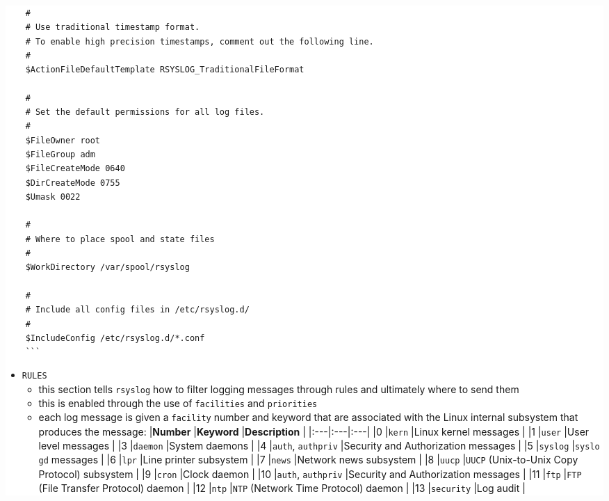         #
        # Use traditional timestamp format.
        # To enable high precision timestamps, comment out the following line.
        #
        $ActionFileDefaultTemplate RSYSLOG_TraditionalFileFormat

        #
        # Set the default permissions for all log files.
        #
        $FileOwner root
        $FileGroup adm
        $FileCreateMode 0640
        $DirCreateMode 0755
        $Umask 0022

        #
        # Where to place spool and state files
        #
        $WorkDirectory /var/spool/rsyslog

        #
        # Include all config files in /etc/rsyslog.d/
        #
        $IncludeConfig /etc/rsyslog.d/*.conf
        ```

- `RULES`
    + this section tells `rsyslog` how to filter logging messages through rules and ultimately where to send them
    + this is enabled through the use of `facilities` and `priorities`
    + each log message is given a `facility` number and keyword that are associated with the Linux internal subsystem that produces the message:
        |**Number** |**Keyword** |**Description** |
        |:---|:---|:---|
        |0 |`kern` |Linux kernel messages |
        |1 |`user` |User level messages |
        |3 |`daemon` |System daemons |
        |4 |`auth`, `authpriv` |Security and Authorization messages |
        |5 |`syslog` |`syslogd` messages |
        |6 |`lpr` |Line printer subsystem |
        |7 |`news` |Network news subsystem |
        |8 |`uucp` |`UUCP` (Unix-to-Unix Copy Protocol) subsystem |
        |9 |`cron` |Clock daemon |
        |10 |`auth`, `authpriv` |Security and Authorization messages |
        |11 |`ftp` |`FTP` (File Transfer Protocol) daemon |
        |12 |`ntp` |`NTP` (Network Time Protocol) daemon |
        |13 |`security` |Log audit |